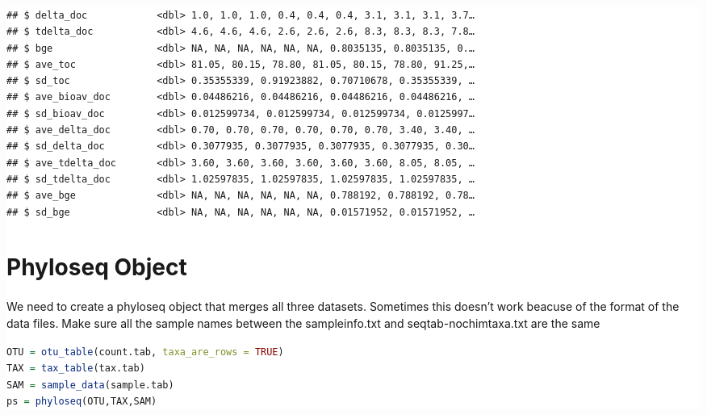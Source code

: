     ## $ delta_doc            <dbl> 1.0, 1.0, 1.0, 0.4, 0.4, 0.4, 3.1, 3.1, 3.1, 3.7…
    ## $ tdelta_doc           <dbl> 4.6, 4.6, 4.6, 2.6, 2.6, 2.6, 8.3, 8.3, 8.3, 7.8…
    ## $ bge                  <dbl> NA, NA, NA, NA, NA, NA, 0.8035135, 0.8035135, 0.…
    ## $ ave_toc              <dbl> 81.05, 80.15, 78.80, 81.05, 80.15, 78.80, 91.25,…
    ## $ sd_toc               <dbl> 0.35355339, 0.91923882, 0.70710678, 0.35355339, …
    ## $ ave_bioav_doc        <dbl> 0.04486216, 0.04486216, 0.04486216, 0.04486216, …
    ## $ sd_bioav_doc         <dbl> 0.012599734, 0.012599734, 0.012599734, 0.0125997…
    ## $ ave_delta_doc        <dbl> 0.70, 0.70, 0.70, 0.70, 0.70, 0.70, 3.40, 3.40, …
    ## $ sd_delta_doc         <dbl> 0.3077935, 0.3077935, 0.3077935, 0.3077935, 0.30…
    ## $ ave_tdelta_doc       <dbl> 3.60, 3.60, 3.60, 3.60, 3.60, 3.60, 8.05, 8.05, …
    ## $ sd_tdelta_doc        <dbl> 1.02597835, 1.02597835, 1.02597835, 1.02597835, …
    ## $ ave_bge              <dbl> NA, NA, NA, NA, NA, NA, 0.788192, 0.788192, 0.78…
    ## $ sd_bge               <dbl> NA, NA, NA, NA, NA, NA, 0.01571952, 0.01571952, …

# Phyloseq Object

We need to create a phyloseq object that merges all three datasets.
Sometimes this doesn’t work beacuse of the format of the data files.
Make sure all the sample names between the sampleinfo.txt and
seqtab-nochimtaxa.txt are the same

``` r
OTU = otu_table(count.tab, taxa_are_rows = TRUE) 
TAX = tax_table(tax.tab)
SAM = sample_data(sample.tab)
ps = phyloseq(OTU,TAX,SAM) 
```
